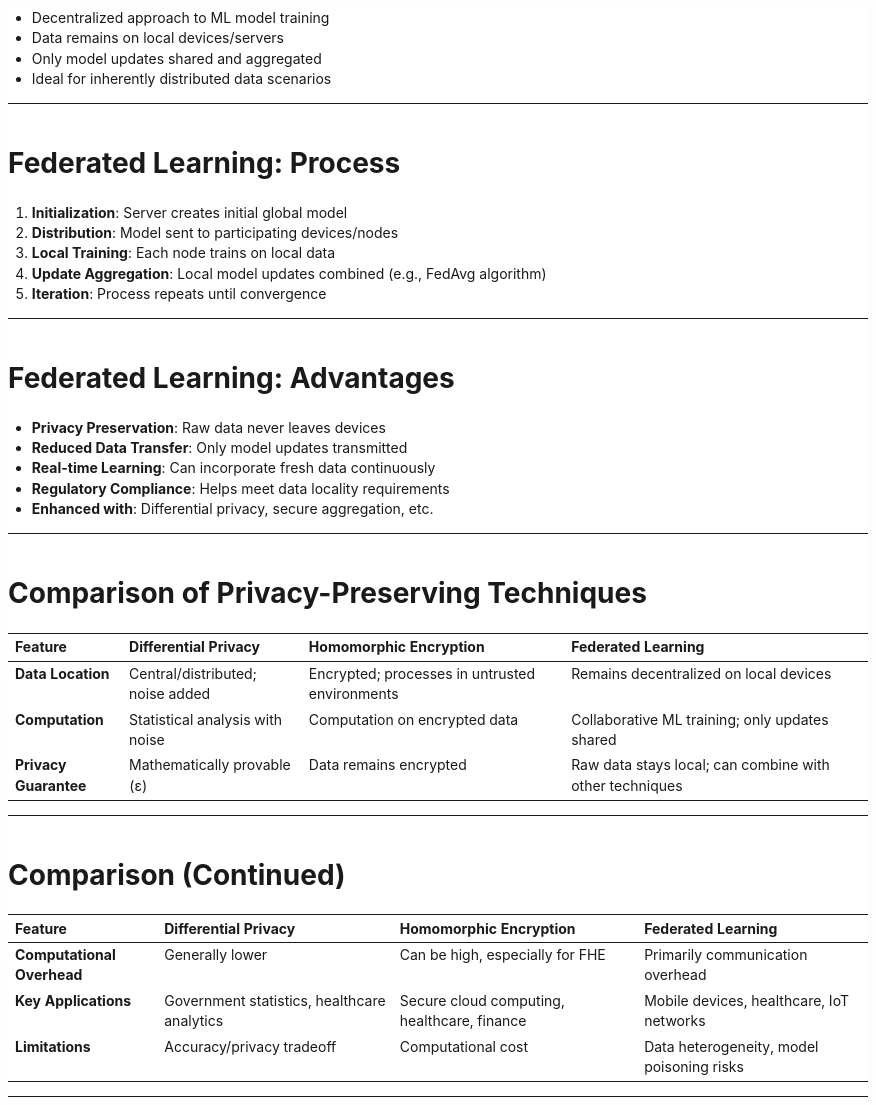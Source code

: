 - Decentralized approach to ML model training
- Data remains on local devices/servers
- Only model updates shared and aggregated
- Ideal for inherently distributed data scenarios

---

# **Federated Learning: Process**

1. **Initialization**: Server creates initial global model
2. **Distribution**: Model sent to participating devices/nodes
3. **Local Training**: Each node trains on local data
4. **Update Aggregation**: Local model updates combined (e.g., FedAvg algorithm)
5. **Iteration**: Process repeats until convergence

---

# **Federated Learning: Advantages**

- **Privacy Preservation**: Raw data never leaves devices
- **Reduced Data Transfer**: Only model updates transmitted
- **Real-time Learning**: Can incorporate fresh data continuously
- **Regulatory Compliance**: Helps meet data locality requirements
- **Enhanced with**: Differential privacy, secure aggregation, etc.

---

# **Comparison of Privacy-Preserving Techniques**

| Feature | Differential Privacy | Homomorphic Encryption | Federated Learning |
| :---- | :---- | :---- | :---- |
| **Data Location** | Central/distributed; noise added | Encrypted; processes in untrusted environments | Remains decentralized on local devices |
| **Computation** | Statistical analysis with noise | Computation on encrypted data | Collaborative ML training; only updates shared |
| **Privacy Guarantee** | Mathematically provable (ε) | Data remains encrypted | Raw data stays local; can combine with other techniques |

---

# **Comparison (Continued)**

| Feature | Differential Privacy | Homomorphic Encryption | Federated Learning |
| :---- | :---- | :---- | :---- |
| **Computational Overhead** | Generally lower | Can be high, especially for FHE | Primarily communication overhead |
| **Key Applications** | Government statistics, healthcare analytics | Secure cloud computing, healthcare, finance | Mobile devices, healthcare, IoT networks |
| **Limitations** | Accuracy/privacy tradeoff | Computational cost | Data heterogeneity, model poisoning risks |

---

